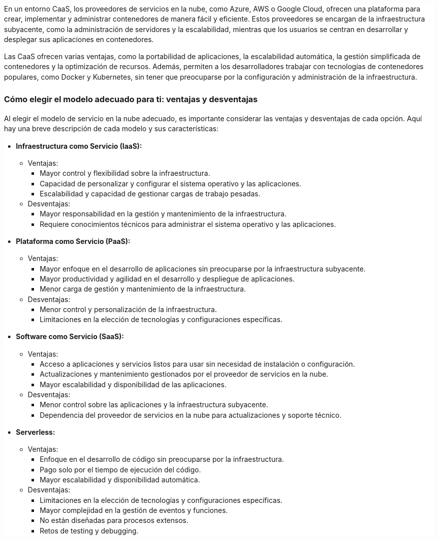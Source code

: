 En un entorno CaaS, los proveedores de servicios en la nube, como Azure, AWS o Google Cloud, ofrecen una plataforma para crear, implementar y administrar contenedores de manera fácil y eficiente. Estos proveedores se encargan de la infraestructura subyacente, como la administración de servidores y la escalabilidad, mientras que los usuarios se centran en desarrollar y desplegar sus aplicaciones en contenedores.

Las CaaS ofrecen varias ventajas, como la portabilidad de aplicaciones, la escalabilidad automática, la gestión simplificada de contenedores y la optimización de recursos. Además, permiten a los desarrolladores trabajar con tecnologías de contenedores populares, como Docker y Kubernetes, sin tener que preocuparse por la configuración y administración de la infraestructura.



### Cómo elegir el modelo adecuado para ti: ventajas y desventajas

Al elegir el modelo de servicio en la nube adecuado, es importante considerar las ventajas y desventajas de cada opción. Aquí hay una breve descripción de cada modelo y sus características:

- **Infraestructura como Servicio (IaaS):**
    - Ventajas:
        - Mayor control y flexibilidad sobre la infraestructura.
        - Capacidad de personalizar y configurar el sistema operativo y las aplicaciones.
        - Escalabilidad y capacidad de gestionar cargas de trabajo pesadas.
    - Desventajas:
        - Mayor responsabilidad en la gestión y mantenimiento de la infraestructura.
        - Requiere conocimientos técnicos para administrar el sistema operativo y las aplicaciones.

- **Plataforma como Servicio (PaaS):**
    - Ventajas:
        - Mayor enfoque en el desarrollo de aplicaciones sin preocuparse por la infraestructura subyacente.
        - Mayor productividad y agilidad en el desarrollo y despliegue de aplicaciones.
        - Menor carga de gestión y mantenimiento de la infraestructura.
    - Desventajas:
        - Menor control y personalización de la infraestructura.
        - Limitaciones en la elección de tecnologías y configuraciones específicas.

- **Software como Servicio (SaaS):**
    - Ventajas:
        - Acceso a aplicaciones y servicios listos para usar sin necesidad de instalación o configuración.
        - Actualizaciones y mantenimiento gestionados por el proveedor de servicios en la nube.
        - Mayor escalabilidad y disponibilidad de las aplicaciones.
    - Desventajas:
        - Menor control sobre las aplicaciones y la infraestructura subyacente.
        - Dependencia del proveedor de servicios en la nube para actualizaciones y soporte técnico.

- **Serverless:**
    - Ventajas:
        - Enfoque en el desarrollo de código sin preocuparse por la infraestructura.
        - Pago solo por el tiempo de ejecución del código.
        - Mayor escalabilidad y disponibilidad automática.
    - Desventajas:
        - Limitaciones en la elección de tecnologías y configuraciones específicas.
        - Mayor complejidad en la gestión de eventos y funciones.
        - No están diseñadas para procesos extensos.
        - Retos de testing y debugging.
